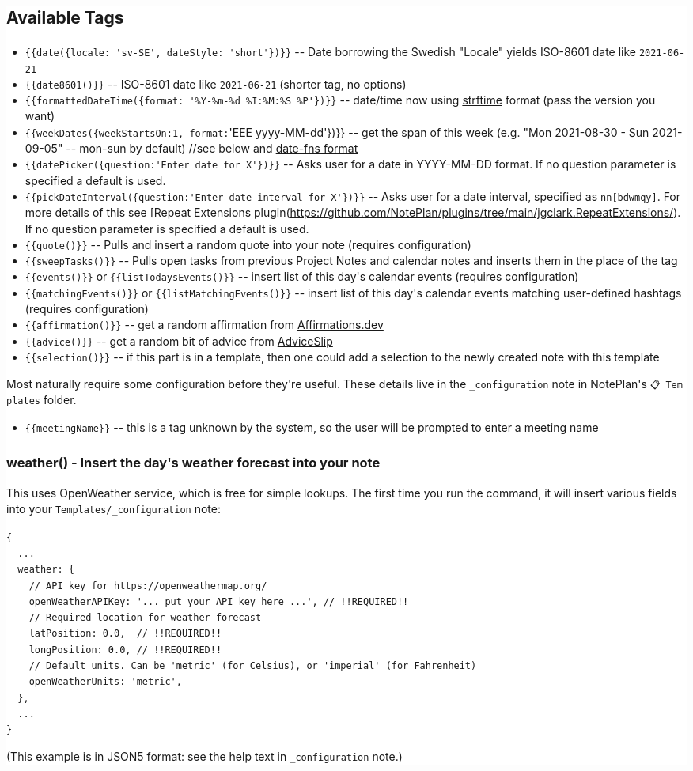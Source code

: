 ## Available Tags
- `{{date({locale: 'sv-SE', dateStyle: 'short'})}}` -- Date borrowing the Swedish "Locale" yields ISO-8601 date like `2021-06-21`
- `{{date8601()}}` -- ISO-8601 date like `2021-06-21` (shorter tag, no options)
- `{{formattedDateTime({format: '%Y-%m-%d %I:%M:%S %P'})}}` -- date/time now using [strftime](https://www.strfti.me/) format (pass the version you want)
- `{{weekDates({weekStartsOn:1, format:`'EEE yyyy-MM-dd'})}} -- get the span of this week (e.g. "Mon 2021-08-30 - Sun 2021-09-05" -- mon-sun by default) //see below and [date-fns format](https://date-fns.org/v2.23.0/docs/format)
- `{{datePicker({question:'Enter date for X'})}}` -- Asks user for a date in YYYY-MM-DD format. If no question parameter is specified a default is used.
- `{{pickDateInterval({question:'Enter date interval for X'})}}` -- Asks user for a date interval, specified as `nn[bdwmqy]`. For more details of this see [Repeat Extensions plugin(https://github.com/NotePlan/plugins/tree/main/jgclark.RepeatExtensions/). If no question parameter is specified a default is used.
- `{{quote()}}` -- Pulls and insert a random quote into your note (requires configuration)
- `{{sweepTasks()}}` -- Pulls open tasks from previous Project Notes and calendar notes and inserts them in the place of the tag
- `{{events()}}` or `{{listTodaysEvents()}}` -- insert list of this day's calendar events (requires configuration)
- `{{matchingEvents()}}` or `{{listMatchingEvents()}}` -- insert list of this day's calendar events matching user-defined hashtags (requires configuration)
- `{{affirmation()}}` -- get a random affirmation from [Affirmations.dev](https://www.affirmations.dev/)
- `{{advice()}}` -- get a random bit of advice from [AdviceSlip](https://api.adviceslip.com/advice)
- `{{selection()}}` -- if this part is in a template, then one could add a selection to the newly created note with this template

Most naturally require some configuration before they're useful. These details live in the `_configuration` note in NotePlan's `📋 Templates` folder.

- `{{meetingName}}` -- this is a tag unknown by the system, so the user will be prompted to enter a meeting name

### weather() - Insert the day's weather forecast into your note
This uses OpenWeather service, which is free for simple lookups. 
The first time you run the command, it will insert various fields into your `Templates/_configuration` note:

```jsonc
{
  ...
  weather: {
    // API key for https://openweathermap.org/
    openWeatherAPIKey: '... put your API key here ...', // !!REQUIRED!!
    // Required location for weather forecast
    latPosition: 0.0,  // !!REQUIRED!!
    longPosition: 0.0, // !!REQUIRED!!
    // Default units. Can be 'metric' (for Celsius), or 'imperial' (for Fahrenheit)
    openWeatherUnits: 'metric',
  },
  ...
}
```
(This example is in JSON5 format: see the help text in `_configuration` note.)
